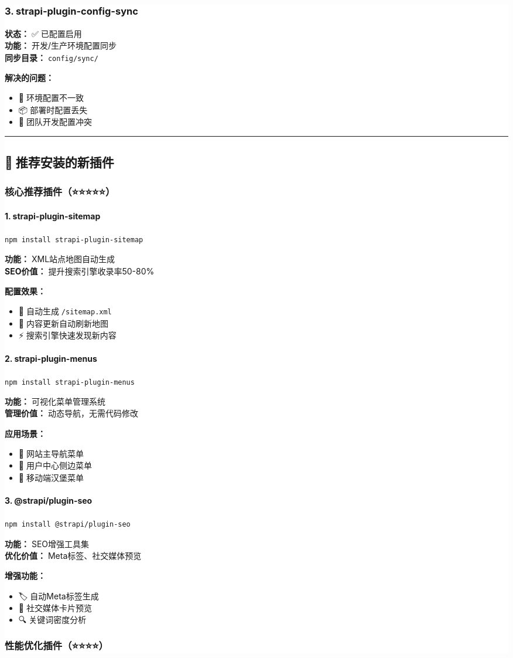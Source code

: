 ### 3. **strapi-plugin-config-sync**
**状态：** ✅ 已配置启用  
**功能：** 开发/生产环境配置同步  
**同步目录：** `config/sync/`  

**解决的问题：**
- 🔄 环境配置不一致
- 📦 部署时配置丢失
- 👥 团队开发配置冲突

---

## 🚀 推荐安装的新插件

### 核心推荐插件（⭐⭐⭐⭐⭐）

#### 1. **strapi-plugin-sitemap**
```bash
npm install strapi-plugin-sitemap
```
**功能：** XML站点地图自动生成  
**SEO价值：** 提升搜索引擎收录率50-80%  

**配置效果：**
- 📄 自动生成 `/sitemap.xml`
- 🔄 内容更新自动刷新地图
- ⚡ 搜索引擎快速发现新内容

#### 2. **strapi-plugin-menus**
```bash
npm install strapi-plugin-menus
```
**功能：** 可视化菜单管理系统  
**管理价值：** 动态导航，无需代码修改  

**应用场景：**
- 🧭 网站主导航菜单
- 👤 用户中心侧边菜单
- 📱 移动端汉堡菜单

#### 3. **@strapi/plugin-seo**
```bash
npm install @strapi/plugin-seo
```
**功能：** SEO增强工具集  
**优化价值：** Meta标签、社交媒体预览  

**增强功能：**
- 🏷️ 自动Meta标签生成
- 📱 社交媒体卡片预览
- 🔍 关键词密度分析

### 性能优化插件（⭐⭐⭐⭐）
